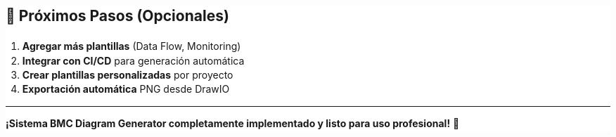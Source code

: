 ## 🎯 Próximos Pasos (Opcionales)

1. **Agregar más plantillas** (Data Flow, Monitoring)
2. **Integrar con CI/CD** para generación automática
3. **Crear plantillas personalizadas** por proyecto
4. **Exportación automática** PNG desde DrawIO

---

**¡Sistema BMC Diagram Generator completamente implementado y listo para uso profesional!** 🎉
